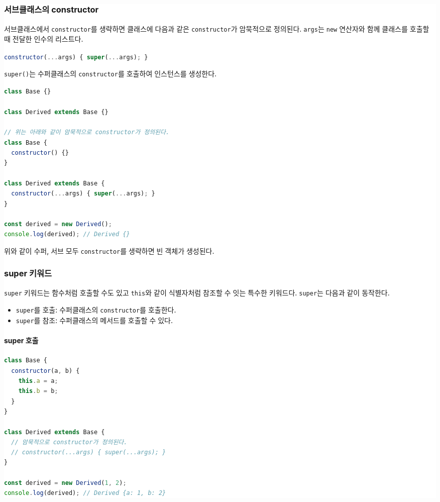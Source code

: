 ### 서브클래스의 constructor
서브클래스에서 `constructor`를 생략하면 클래스에 다음과 같은 `constructor`가 암묵적으로 정의된다. `args`는 `new` 연산자와 함께 클래스를 호출할 때 전달한 인수의 리스트다.

```javascript
constructor(...args) { super(...args); }
```

`super()`는 수퍼클래스의 `constructor`를 호출하여 인스턴스를 생성한다.

```javascript
class Base {}

class Derived extends Base {}

// 위는 아래와 같이 암묵적으로 constructor가 정의된다.
class Base {
  constructor() {}
}

class Derived extends Base {
  constructor(...args) { super(...args); }
}

const derived = new Derived();
console.log(derived); // Derived {}
```

위와 같이 수퍼, 서브 모두 `constructor`를 생략하면 빈 객체가 생성된다.

### super 키워드
`super` 키워드는 함수처럼 호출할 수도 있고 `this`와 같이 식별자처럼 참조할 수 잇는 특수한 키워드다. `super`는 다음과 같이 동작한다.

- `super`를 호출: 수퍼클래스의 `constructor`를 호출한다.
- `super`를 참조: 수퍼클래스의 메서드를 호출할 수 있다.

#### super 호출
```javascript
class Base {
  constructor(a, b) {
    this.a = a;
    this.b = b;
  }
}

class Derived extends Base {
  // 암묵적으로 constructor가 정의된다.
  // constructor(...args) { super(...args); }
}

const derived = new Derived(1, 2);
console.log(derived); // Derived {a: 1, b: 2}
```
